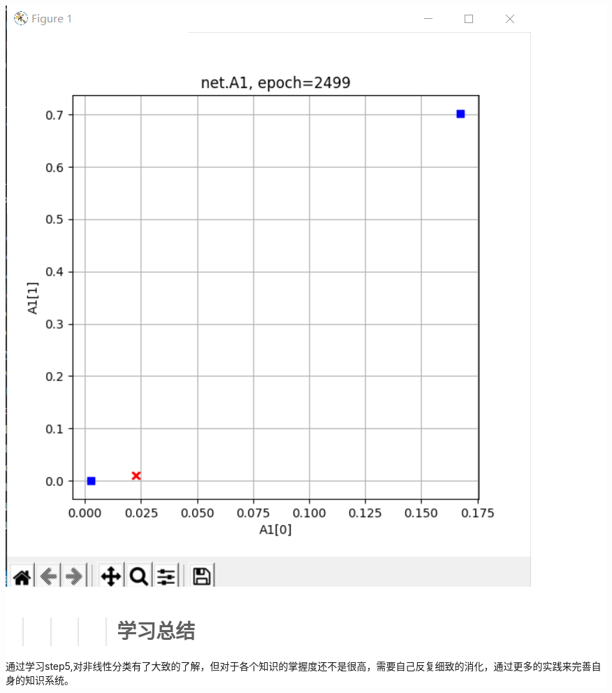 ![](10.314.jpg)



>>>># 学习总结
通过学习step5,对非线性分类有了大致的了解，但对于各个知识的掌握度还不是很高，需要自己反复细致的消化，通过更多的实践来完善自身的知识系统。
